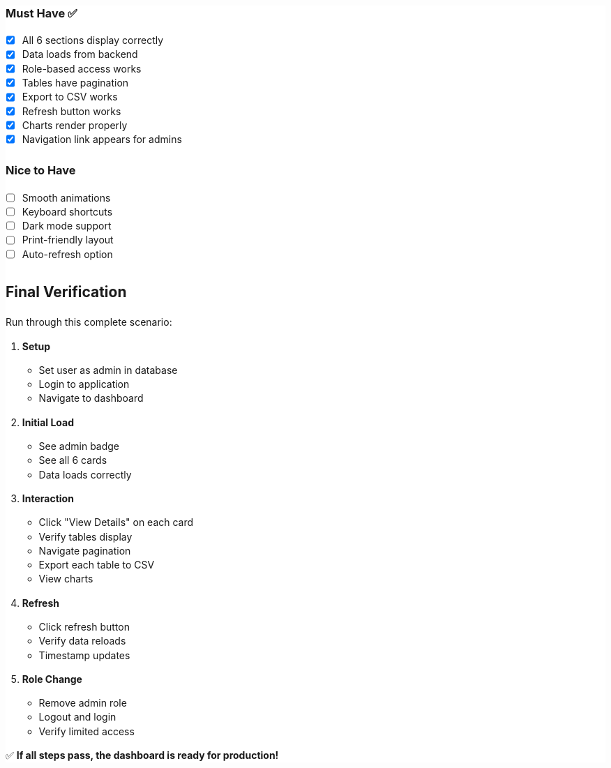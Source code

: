 ### Must Have ✅

- [x] All 6 sections display correctly
- [x] Data loads from backend
- [x] Role-based access works
- [x] Tables have pagination
- [x] Export to CSV works
- [x] Refresh button works
- [x] Charts render properly
- [x] Navigation link appears for admins

### Nice to Have

- [ ] Smooth animations
- [ ] Keyboard shortcuts
- [ ] Dark mode support
- [ ] Print-friendly layout
- [ ] Auto-refresh option

## Final Verification

Run through this complete scenario:

1. **Setup**

   - Set user as admin in database
   - Login to application
   - Navigate to dashboard

2. **Initial Load**

   - See admin badge
   - See all 6 cards
   - Data loads correctly

3. **Interaction**

   - Click "View Details" on each card
   - Verify tables display
   - Navigate pagination
   - Export each table to CSV
   - View charts

4. **Refresh**

   - Click refresh button
   - Verify data reloads
   - Timestamp updates

5. **Role Change**
   - Remove admin role
   - Logout and login
   - Verify limited access

✅ **If all steps pass, the dashboard is ready for production!**
